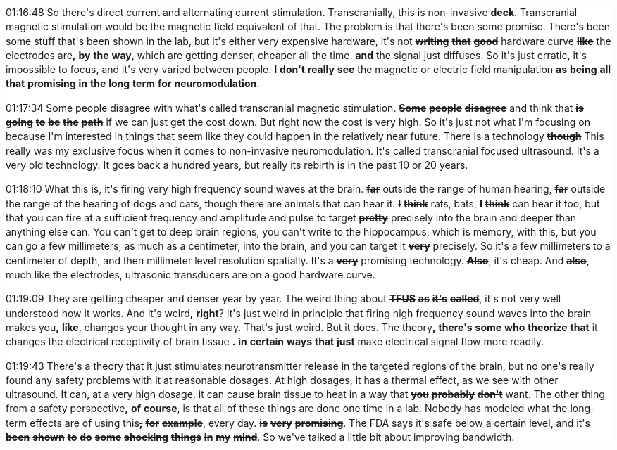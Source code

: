01:16:48 
 So there's direct current and alternating current stimulation. Transcranially, this is non-invasive ~~**deck**~~. Transcranial magnetic stimulation would be the magnetic field equivalent of that. The problem is that there's been some promise. There's been some stuff that's been shown in the lab, but it's either very expensive hardware, it's not ~~**writing**~~ ~~**that**~~ ~~**good**~~ hardware curve ~~**like**~~ the electrodes are~~**,**~~ ~~**by**~~ ~~**the**~~ ~~**way**~~, which are getting denser, cheaper all the time. ~~**and**~~ the signal just diffuses. So it's just erratic, it's impossible to focus, and it's very varied between people. ~~**I**~~ ~~**don't**~~ ~~**really**~~ ~~**see**~~ the magnetic or electric field manipulation ~~**as**~~ ~~**being**~~ ~~**all**~~ ~~**that**~~ ~~**promising**~~ ~~**in**~~ ~~**the**~~ ~~**long**~~ ~~**term**~~ ~~**for**~~ ~~**neuromodulation**~~.

01:17:34 
 Some people disagree with what's called transcranial magnetic stimulation. ~~**Some**~~ ~~**people**~~ ~~**disagree**~~ and think that ~~**is**~~ ~~**going**~~ ~~**to**~~ ~~**be**~~ ~~**the**~~ ~~**path**~~ if we can just get the cost down. But right now the cost is very high. So it's just not what I'm focusing on because I'm interested in things that seem like they could happen in the relatively near future. There is a technology ~~**though**~~ This really was my exclusive focus when it comes to non-invasive neuromodulation. It's called transcranial focused ultrasound. It's a very old technology. It goes back a hundred years, but really its rebirth is in the past 10 or 20 years.

01:18:10 
 What this is, it's firing very high frequency sound waves at the brain. ~~**far**~~ outside the range of human hearing, ~~**far**~~ outside the range of the hearing of dogs and cats, though there are animals that can hear it. ~~**I**~~ ~~**think**~~ rats, bats, ~~**I**~~ ~~**think**~~ can hear it too, but that you can fire at a sufficient frequency and amplitude and pulse to target ~~**pretty**~~ precisely into the brain and deeper than anything else can. You can't get to deep brain regions, you can't write to the hippocampus, which is memory, with this, but you can go a few millimeters, as much as a centimeter, into the brain, and you can target it ~~**very**~~ precisely. So it's a few millimeters to a centimeter of depth, and then millimeter level resolution spatially. It's a ~~**very**~~ promising technology. ~~**Also**~~, it's cheap. And ~~**also**~~, much like the electrodes, ultrasonic transducers are on a good hardware curve.

01:19:09 
 They are getting cheaper and denser year by year. The weird thing about ~~**TFUS**~~ ~~**as**~~ ~~**it's**~~ ~~**called**~~, it's not very well understood how it works. And it's weird~~**,**~~ ~~**right**~~? It's just weird in principle that firing high frequency sound waves into the brain makes you~~**,**~~ ~~**like**~~, changes your thought in any way. That's just weird. But it does. The theory~~**,**~~ ~~**there's**~~ ~~**some**~~ ~~**who**~~ ~~**theorize**~~ ~~**that**~~ it changes the electrical receptivity of brain tissue ~~**.**~~ ~~**in**~~ ~~**certain**~~ ~~**ways**~~ ~~**that**~~ ~~**just**~~ make electrical signal flow more readily.

01:19:43 
 There's a theory that it just stimulates neurotransmitter release in the targeted regions of the brain, but no one's really found any safety problems with it at reasonable dosages. At high dosages, it has a thermal effect, as we see with other ultrasound. It can, at a very high dosage, it can cause brain tissue to heat in a way that ~~**you**~~ ~~**probably**~~ ~~**don't**~~ want. The other thing from a safety perspective~~**,**~~ ~~**of**~~ ~~**course**~~, is that all of these things are done one time in a lab. Nobody has modeled what the long-term effects are of using this~~**,**~~ ~~**for**~~ ~~**example**~~, every day. ~~**is**~~ ~~**very**~~ ~~**promising**~~. The FDA says it's safe below a certain level, and it's ~~**been**~~ ~~**shown**~~ ~~**to**~~ ~~**do**~~ ~~**some**~~ ~~**shocking**~~ ~~**things**~~ ~~**in**~~ ~~**my**~~ ~~**mind**~~. So we've talked a little bit about improving bandwidth.
